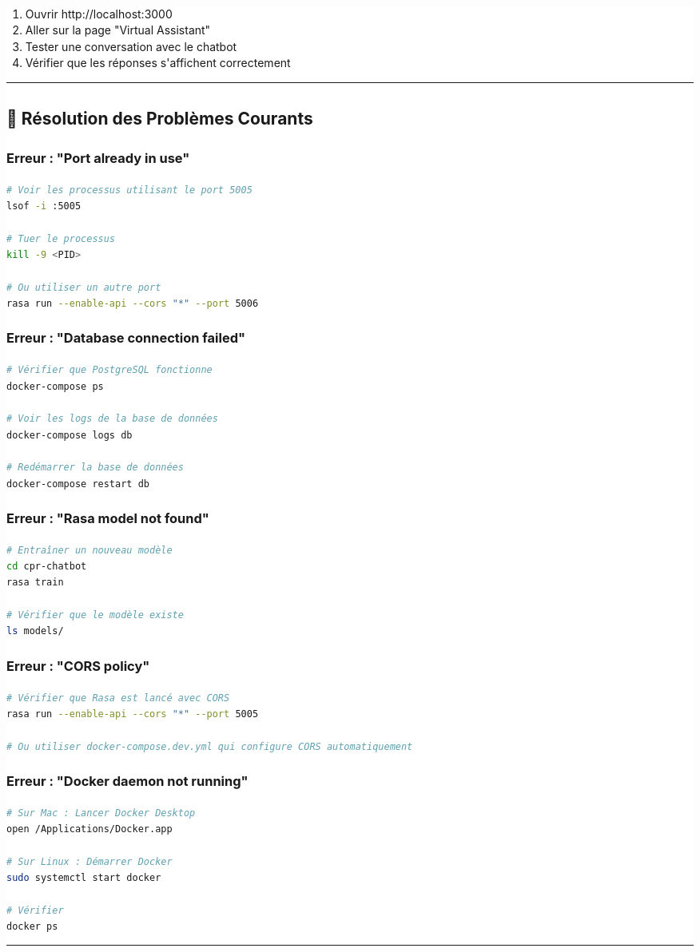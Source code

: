 1. Ouvrir http://localhost:3000
2. Aller sur la page "Virtual Assistant"
3. Tester une conversation avec le chatbot
4. Vérifier que les réponses s'affichent correctement

---

## 🐛 **Résolution des Problèmes Courants**

### **Erreur : "Port already in use"**
```bash
# Voir les processus utilisant le port 5005
lsof -i :5005

# Tuer le processus
kill -9 <PID>

# Ou utiliser un autre port
rasa run --enable-api --cors "*" --port 5006
```

### **Erreur : "Database connection failed"**
```bash
# Vérifier que PostgreSQL fonctionne
docker-compose ps

# Voir les logs de la base de données
docker-compose logs db

# Redémarrer la base de données
docker-compose restart db
```

### **Erreur : "Rasa model not found"**
```bash
# Entraîner un nouveau modèle
cd cpr-chatbot
rasa train

# Vérifier que le modèle existe
ls models/
```

### **Erreur : "CORS policy"**
```bash
# Vérifier que Rasa est lancé avec CORS
rasa run --enable-api --cors "*" --port 5005

# Ou utiliser docker-compose.dev.yml qui configure CORS automatiquement
```

### **Erreur : "Docker daemon not running"**
```bash
# Sur Mac : Lancer Docker Desktop
open /Applications/Docker.app

# Sur Linux : Démarrer Docker
sudo systemctl start docker

# Vérifier
docker ps
```

---